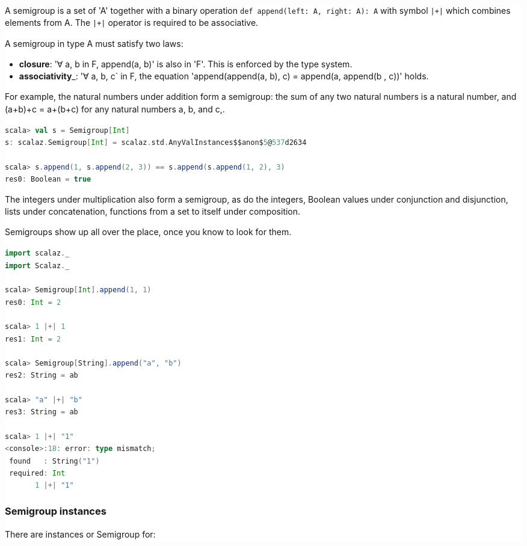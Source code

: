 A semigroup is a set of 'A' together with a binary operation `def append(left: A, right: A): A` with symbol `|+|`
which combines elements from A. The `|+|` operator is required to be associative.

A semigroup in type A must satisfy two laws:

- __closure__: '∀ a, b in F, append(a, b)' is also in 'F'. This is enforced by the type system.
- __associativity___: '∀ a, b, c` in F, the equation 'append(append(a, b), c) = append(a, append(b , c))' holds.

For example, the natural numbers under addition form a semigroup: the sum of any two natural numbers is a natural number,
and (a+b)+c = a+(b+c) for any natural numbers a, b, and c,.

```scala
scala> val s = Semigroup[Int]
s: scalaz.Semigroup[Int] = scalaz.std.AnyValInstances$$anon$5@537d2634

scala> s.append(1, s.append(2, 3)) == s.append(s.append(1, 2), 3)
res0: Boolean = true
```

The integers under multiplication also form a semigroup, as do the integers, Boolean values under conjunction and disjunction,
lists under concatenation, functions from a set to itself under composition.

Semigroups show up all over the place, once you know to look for them.

```scala
import scalaz._
import Scalaz._

scala> Semigroup[Int].append(1, 1)
res0: Int = 2

scala> 1 |+| 1
res1: Int = 2

scala> Semigroup[String].append("a", "b")
res2: String = ab

scala> "a" |+| "b"
res3: String = ab

scala> 1 |+| "1"
<console>:18: error: type mismatch;
 found   : String("1")
 required: Int
       1 |+| "1"

```

### Semigroup instances
There are instances or Semigroup for:
